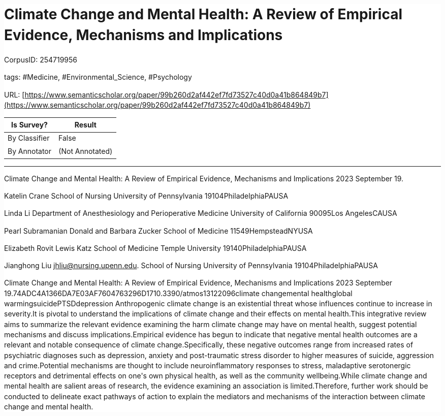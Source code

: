# Climate Change and Mental Health: A Review of Empirical Evidence, Mechanisms and Implications

CorpusID: 254719956
 
tags: #Medicine, #Environmental_Science, #Psychology

URL: [https://www.semanticscholar.org/paper/99b260d2af442ef7fd73527c40d0a41b864849b7](https://www.semanticscholar.org/paper/99b260d2af442ef7fd73527c40d0a41b864849b7)
 
| Is Survey?        | Result          |
| ----------------- | --------------- |
| By Classifier     | False |
| By Annotator      | (Not Annotated) |

---

Climate Change and Mental Health: A Review of Empirical Evidence, Mechanisms and Implications
2023 September 19.

Katelin Crane 
School of Nursing
University of Pennsylvania
19104PhiladelphiaPAUSA

Linda Li 
Department of Anesthesiology and Perioperative Medicine
University of California
90095Los AngelesCAUSA

Pearl Subramanian 
Donald and Barbara Zucker School of Medicine
11549HempsteadNYUSA

Elizabeth Rovit 
Lewis Katz School of Medicine
Temple University
19140PhiladelphiaPAUSA

Jianghong Liu jhliu@nursing.upenn.edu. 
School of Nursing
University of Pennsylvania
19104PhiladelphiaPAUSA

Climate Change and Mental Health: A Review of Empirical Evidence, Mechanisms and Implications
2023 September 19.74ADC4A1366DA7E03AF7604763296D1710.3390/atmos13122096climate changemental healthglobal warmingsuicidePTSDdepression
Anthropogenic climate change is an existential threat whose influences continue to increase in severity.It is pivotal to understand the implications of climate change and their effects on mental health.This integrative review aims to summarize the relevant evidence examining the harm climate change may have on mental health, suggest potential mechanisms and discuss implications.Empirical evidence has begun to indicate that negative mental health outcomes are a relevant and notable consequence of climate change.Specifically, these negative outcomes range from increased rates of psychiatric diagnoses such as depression, anxiety and post-traumatic stress disorder to higher measures of suicide, aggression and crime.Potential mechanisms are thought to include neuroinflammatory responses to stress, maladaptive serotonergic receptors and detrimental effects on one's own physical health, as well as the community wellbeing.While climate change and mental health are salient areas of research, the evidence examining an association is limited.Therefore, further work should be conducted to delineate exact pathways of action to explain the mediators and mechanisms of the interaction between climate change and mental health.
